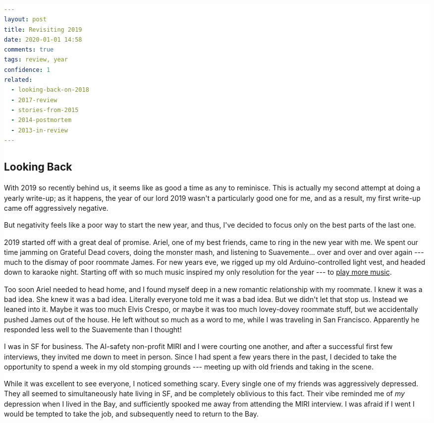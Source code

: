 ```yaml
---
layout: post
title: Revisiting 2019
date: 2020-01-01 14:58
comments: true
tags: review, year
confidence: 1
related:
  - looking-back-on-2018
  - 2017-review
  - stories-from-2015
  - 2014-postmortem
  - 2013-in-review
---
```



## Looking Back

With 2019 so recently behind us, it seems like as good a time as any to
reminisce. This is actually my second attempt at doing a yearly write-up; as it
happens, the year of our lord 2019 wasn't a particularly good one for me, and as
a result, my first write-up came off aggressively negative.

But negativity feels like a poor way to start the new year, and thus, I've
decided to focus only on the best parts of the last one.

2019 started off with a great deal of promise. Ariel, one of my best friends,
came to ring in the new year with me. We spent our time jamming on Grateful Dead
covers, doing the monster mash, and listening to Suavemente... over and over and
over again --- much to the dismay of poor roommate James. For new years eve, we
rigged up my old Arduino-controlled light vest, and headed down to karaoke
night. Starting off with so much music inspired my only resolution for the year
--- to [play more music][music].

[music]: /blog/play-lots-of-music/

Too soon Ariel needed to head home, and I found myself deep in a new romantic
relationship with my roommate. I knew it was a bad idea. She knew it was a bad
idea. Literally everyone told me it was a bad idea. But we didn't let that stop
us. Instead we leaned into it. Maybe it was too much Elvis Crespo, or maybe it
was too much lovey-dovey roommate stuff, but we accidentally pushed James out of
the house. He left without so much as a word to me, while I was traveling in San
Francisco. Apparently he responded less well to the Suavemente than I thought!

I was in SF for business. The AI-safety non-profit MIRI and I were courting one
another, and after a successful first few interviews, they invited me down to
meet in person. Since I had spent a few years there in the past, I decided to
take the opportunity to spend a week in my old stomping grounds --- meeting up
with old friends and taking in the scene.

While it was excellent to see everyone, I noticed something scary. Every single
one of my friends was aggressively depressed. They all seemed to simultaneously
hate living in SF, and be completely oblivious to this fact. Their vibe reminded
me of *my* depression when I lived in the Bay, and sufficiently spooked me away
from attending the MIRI interview. I was afraid if I went I would be tempted to
take the job, and subsequently need to return to the Bay.


[polysemy]: https://github.com/isovector/polysemy
[gelisam]: http://gelisam.blogspot.com/
[onewheel]: https://onewheel.com/
[david]: https://github.com/davidrusu
[jlo]: https://github.com/JonathanLorimer
[chris]: https://chrispenner.ca/
[jvan]: https://dev.to/jvanbruegge
[year]: http://reasonablypolymorphic.com/erdos/
[imperial]: /blog/gatekept/
[rae]: https://richarde.dev/
[judah]: https://github.com/judah
[asad]: https://github.com/masaeedu
[csongor]: https://kcsongor.github.io/
[nick]: https://www.imperial.ac.uk/people/n.wu
[burnout]: /blog/burnout/
[goodreads]: https://www.goodreads.com/user_challenges/14778474
[art]: https://www.goodreads.com/book/show/530415.The_Art_of_Doing_Science_and_Engineering
[markets]: https://www.goodreads.com/book/show/49634053-radical-markets
[workweek]: https://www.goodreads.com/book/show/8205855-the-4-hour-workweek-expanded-and-updated
[jazz]: https://www.goodreads.com/book/show/18930446-thinking-in-jazz
[digital]: https://www.goodreads.com/book/show/40672036-digital-minimalism
[dirty]: https://everyoneisdirty.bandcamp.com/
[hitgirl]: https://everyoneisdirty.bandcamp.com/track/hit-girl
[rhymefest]: https://www.youtube.com/watch?v=pMz6aRwpHVM